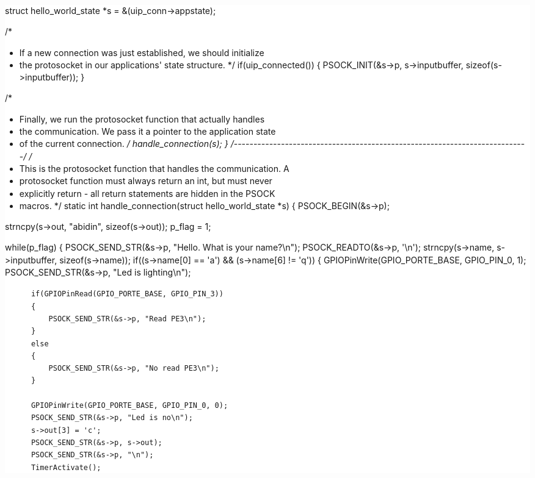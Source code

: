   struct hello_world_state *s = &(uip_conn->appstate);

  /*
   * If a new connection was just established, we should initialize
   * the protosocket in our applications' state structure.
   */
  if(uip_connected()) {
    PSOCK_INIT(&s->p, s->inputbuffer, sizeof(s->inputbuffer));
  }

  /*
   * Finally, we run the protosocket function that actually handles
   * the communication. We pass it a pointer to the application state
   * of the current connection.
   */
  handle_connection(s);
}
/*---------------------------------------------------------------------------*/
/*
 * This is the protosocket function that handles the communication. A
 * protosocket function must always return an int, but must never
 * explicitly return - all return statements are hidden in the PSOCK
 * macros.
 */
static int
handle_connection(struct hello_world_state *s)
{
  PSOCK_BEGIN(&s->p);

  strncpy(s->out, "abidin", sizeof(s->out));
  p_flag = 1;

  while(p_flag)
  {
	  PSOCK_SEND_STR(&s->p, "Hello. What is your name?\n");
	  PSOCK_READTO(&s->p, '\n');
	  strncpy(s->name, s->inputbuffer, sizeof(s->name));
	  if((s->name[0] == 'a') && (s->name[6] != 'q'))
	  {
		  GPIOPinWrite(GPIO_PORTE_BASE, GPIO_PIN_0, 1);
		  PSOCK_SEND_STR(&s->p, "Led is lighting\n");

		  if(GPIOPinRead(GPIO_PORTE_BASE, GPIO_PIN_3))
		  {
			  PSOCK_SEND_STR(&s->p, "Read PE3\n");
		  }
		  else
		  {
			  PSOCK_SEND_STR(&s->p, "No read PE3\n");
		  }

		  GPIOPinWrite(GPIO_PORTE_BASE, GPIO_PIN_0, 0);
		  PSOCK_SEND_STR(&s->p, "Led is no\n");
		  s->out[3] = 'c';
		  PSOCK_SEND_STR(&s->p, s->out);
		  PSOCK_SEND_STR(&s->p, "\n");
		  TimerActivate();
